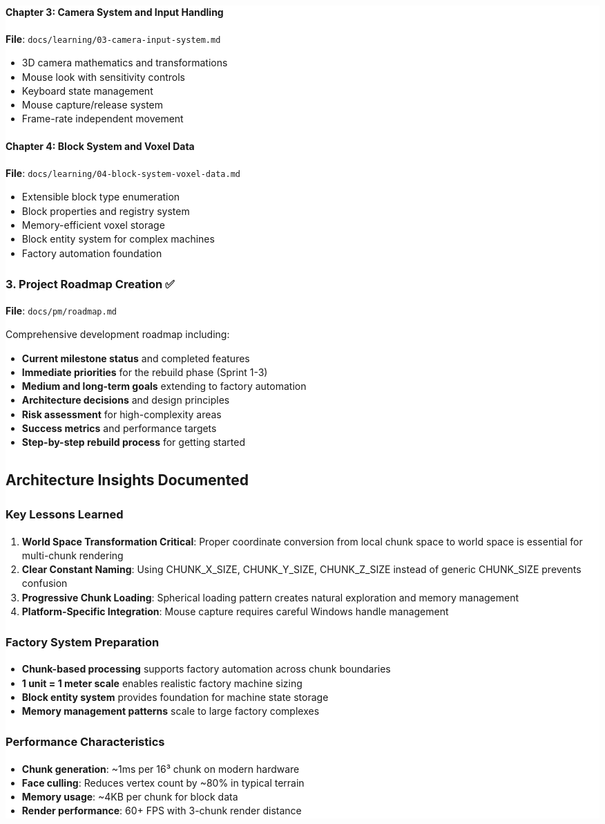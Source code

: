 #### Chapter 3: Camera System and Input Handling
**File**: `docs/learning/03-camera-input-system.md`
- 3D camera mathematics and transformations
- Mouse look with sensitivity controls
- Keyboard state management
- Mouse capture/release system
- Frame-rate independent movement

#### Chapter 4: Block System and Voxel Data
**File**: `docs/learning/04-block-system-voxel-data.md`
- Extensible block type enumeration
- Block properties and registry system
- Memory-efficient voxel storage
- Block entity system for complex machines
- Factory automation foundation

### 3. Project Roadmap Creation ✅

**File**: `docs/pm/roadmap.md`

Comprehensive development roadmap including:
- **Current milestone status** and completed features
- **Immediate priorities** for the rebuild phase (Sprint 1-3)
- **Medium and long-term goals** extending to factory automation
- **Architecture decisions** and design principles
- **Risk assessment** for high-complexity areas
- **Success metrics** and performance targets
- **Step-by-step rebuild process** for getting started

## Architecture Insights Documented

### Key Lessons Learned
1. **World Space Transformation Critical**: Proper coordinate conversion from local chunk space to world space is essential for multi-chunk rendering
2. **Clear Constant Naming**: Using CHUNK_X_SIZE, CHUNK_Y_SIZE, CHUNK_Z_SIZE instead of generic CHUNK_SIZE prevents confusion
3. **Progressive Chunk Loading**: Spherical loading pattern creates natural exploration and memory management
4. **Platform-Specific Integration**: Mouse capture requires careful Windows handle management

### Factory System Preparation
- **Chunk-based processing** supports factory automation across chunk boundaries
- **1 unit = 1 meter scale** enables realistic factory machine sizing
- **Block entity system** provides foundation for machine state storage
- **Memory management patterns** scale to large factory complexes

### Performance Characteristics
- **Chunk generation**: ~1ms per 16³ chunk on modern hardware
- **Face culling**: Reduces vertex count by ~80% in typical terrain
- **Memory usage**: ~4KB per chunk for block data
- **Render performance**: 60+ FPS with 3-chunk render distance
